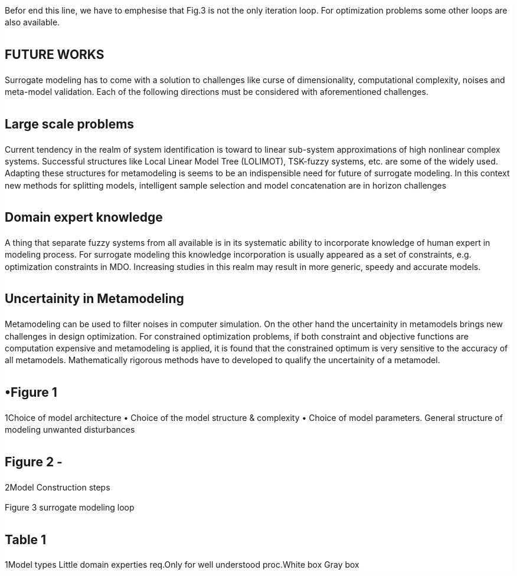 Befor end this line, we have to emphesise that Fig.3 is not the only iteration loop. For optimization problems some other loops are also available.


## FUTURE WORKS

Surrogate modeling has to come with a solution to challenges like curse of dimensionality, computational complexity, noises and meta-model validation. Each of the following directions must be considered with aforementioned challenges.


## Large scale problems

Current tendency in the realm of system identification is toward to linear sub-system approximations of high nonlinear complex systems. Successful structures like Local Linear Model Tree (LOLIMOT), TSK-fuzzy systems, etc. are some of the widely used. Adapting these structures for metamodeling is seems to be an indispensible need for future of surrogate modeling. In this context new methods for splitting models, intelligent sample selection and model concatenation are in horizon challenges


## Domain expert knowledge

A thing that separate fuzzy systems from all available is in its systematic ability to incorporate knowledge of human expert in modeling process. For surrogate modeling this knowledge incorporation is usually appeared as a set of constraints, e.g. optimization constraints in MDO. Increasing studies in this realm may result in more generic, speedy and accurate models.


## Uncertainity in Metamodeling

Metamodeling can be used to filter noises in computer simulation. On the other hand the uncertainity in metamodels brings new challenges in design optimization. For constrained optimization problems, if both constraint and objective functions are computation expensive and metamodeling is applied, it is found that the constrained optimum is very sensitive to the accuracy of all metamodels. Mathematically rigorous methods have to developed to qualify the uncertainity of a metamodel.

## •Figure 1
1Choice of model architecture • Choice of the model structure & complexity • Choice of model parameters. General structure of modeling unwanted disturbances

## Figure 2 -
2Model Construction steps


Figure 3 surrogate modeling loop

## Table 1
1Model types Little domain experties req.Only for well understood proc.White box 
Gray 
box 
